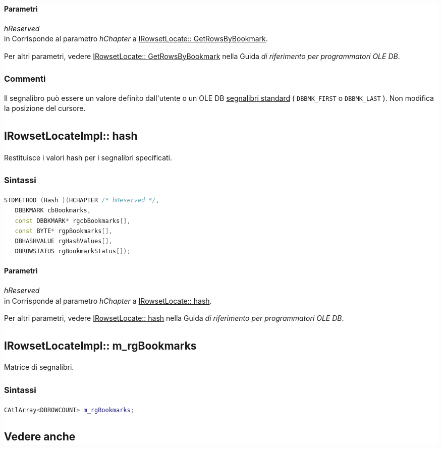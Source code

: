 #### <a name="parameters"></a>Parametri

*hReserved*<br/>
in Corrisponde al parametro *hChapter* a [IRowsetLocate:: GetRowsByBookmark](/previous-versions/windows/desktop/ms725420(v=vs.85)).

Per altri parametri, vedere [IRowsetLocate:: GetRowsByBookmark](/previous-versions/windows/desktop/ms725420(v=vs.85)) nella Guida *di riferimento per programmatori OLE DB*.

### <a name="remarks"></a>Commenti

Il segnalibro può essere un valore definito dall'utente o un OLE DB [segnalibri standard](/previous-versions/windows/desktop/ms712954(v=vs.85)) ( `DBBMK_FIRST` o `DBBMK_LAST` ). Non modifica la posizione del cursore.

## <a name="irowsetlocateimplhash"></a><a name="hash"></a> IRowsetLocateImpl:: hash

Restituisce i valori hash per i segnalibri specificati.

### <a name="syntax"></a>Sintassi

```cpp
STDMETHOD (Hash )(HCHAPTER /* hReserved */,
   DBBKMARK cbBookmarks,
   const DBBKMARK* rgcbBookmarks[],
   const BYTE* rgpBookmarks[],
   DBHASHVALUE rgHashValues[],
   DBROWSTATUS rgBookmarkStatus[]);
```

#### <a name="parameters"></a>Parametri

*hReserved*<br/>
in Corrisponde al parametro *hChapter* a [IRowsetLocate:: hash](/previous-versions/windows/desktop/ms709697(v=vs.85)).

Per altri parametri, vedere [IRowsetLocate:: hash](/previous-versions/windows/desktop/ms709697(v=vs.85)) nella Guida *di riferimento per programmatori OLE DB*.

## <a name="irowsetlocateimplm_rgbookmarks"></a><a name="rgbookmarks"></a> IRowsetLocateImpl:: m_rgBookmarks

Matrice di segnalibri.

### <a name="syntax"></a>Sintassi

```cpp
CAtlArray<DBROWCOUNT> m_rgBookmarks;
```

## <a name="see-also"></a>Vedere anche

